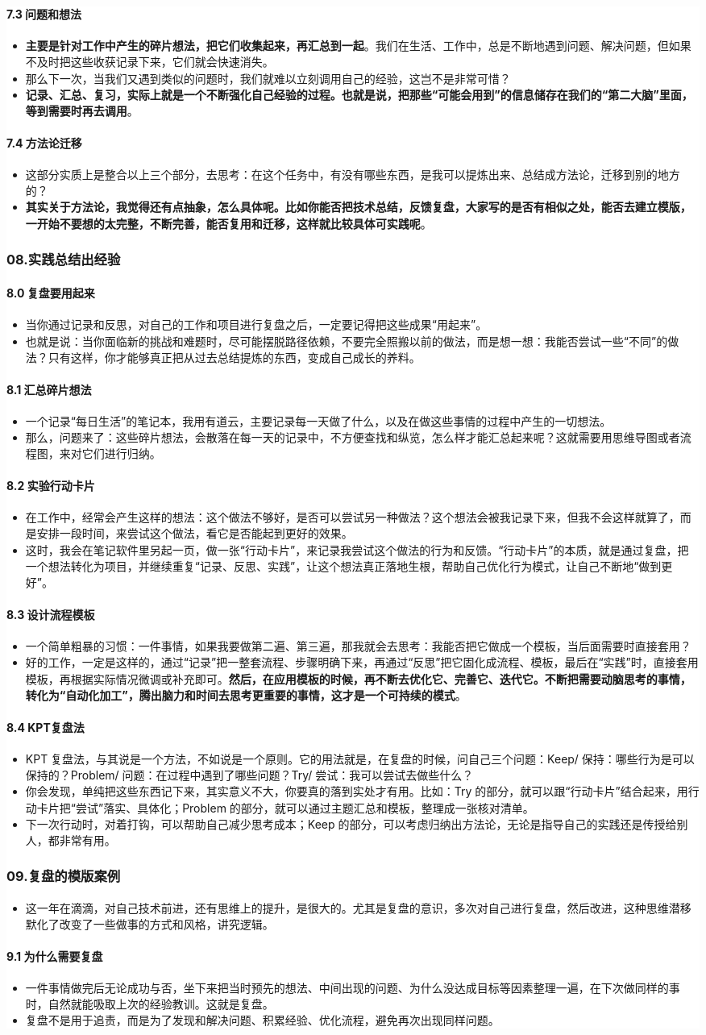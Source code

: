

#### 7.3 问题和想法
- **主要是针对工作中产生的碎片想法，把它们收集起来，再汇总到一起**。我们在生活、工作中，总是不断地遇到问题、解决问题，但如果不及时把这些收获记录下来，它们就会快速消失。
- 那么下一次，当我们又遇到类似的问题时，我们就难以立刻调用自己的经验，这岂不是非常可惜？
- **记录、汇总、复习，实际上就是一个不断强化自己经验的过程。也就是说，把那些“可能会用到”的信息储存在我们的“第二大脑”里面，等到需要时再去调用**。



#### 7.4 方法论迁移
- 这部分实质上是整合以上三个部分，去思考：在这个任务中，有没有哪些东西，是我可以提炼出来、总结成方法论，迁移到别的地方的？
- **其实关于方法论，我觉得还有点抽象，怎么具体呢。比如你能否把技术总结，反馈复盘，大家写的是否有相似之处，能否去建立模版，一开始不要想的太完整，不断完善，能否复用和迁移，这样就比较具体可实践呢**。




### 08.实践总结出经验
#### 8.0 复盘要用起来
- 当你通过记录和反思，对自己的工作和项目进行复盘之后，一定要记得把这些成果“用起来”。
- 也就是说：当你面临新的挑战和难题时，尽可能摆脱路径依赖，不要完全照搬以前的做法，而是想一想：我能否尝试一些“不同”的做法？只有这样，你才能够真正把从过去总结提炼的东西，变成自己成长的养料。


#### 8.1 汇总碎片想法
- 一个记录“每日生活”的笔记本，我用有道云，主要记录每一天做了什么，以及在做这些事情的过程中产生的一切想法。
- 那么，问题来了：这些碎片想法，会散落在每一天的记录中，不方便查找和纵览，怎么样才能汇总起来呢？这就需要用思维导图或者流程图，来对它们进行归纳。



#### 8.2 实验行动卡片
- 在工作中，经常会产生这样的想法：这个做法不够好，是否可以尝试另一种做法？这个想法会被我记录下来，但我不会这样就算了，而是安排一段时间，来尝试这个做法，看它是否能起到更好的效果。
- 这时，我会在笔记软件里另起一页，做一张“行动卡片”，来记录我尝试这个做法的行为和反馈。“行动卡片”的本质，就是通过复盘，把一个想法转化为项目，并继续重复“记录、反思、实践”，让这个想法真正落地生根，帮助自己优化行为模式，让自己不断地“做到更好”。



#### 8.3 设计流程模板
- 一个简单粗暴的习惯：一件事情，如果我要做第二遍、第三遍，那我就会去思考：我能否把它做成一个模板，当后面需要时直接套用？
- 好的工作，一定是这样的，通过“记录”把一整套流程、步骤明确下来，再通过“反思”把它固化成流程、模板，最后在“实践”时，直接套用模板，再根据实际情况微调或补充即可。**然后，在应用模板的时候，再不断去优化它、完善它、迭代它。不断把需要动脑思考的事情，转化为“自动化加工”，腾出脑力和时间去思考更重要的事情，这才是一个可持续的模式**。



#### 8.4 KPT复盘法
- KPT 复盘法，与其说是一个方法，不如说是一个原则。它的用法就是，在复盘的时候，问自己三个问题：Keep/ 保持：哪些行为是可以保持的？Problem/ 问题：在过程中遇到了哪些问题？Try/ 尝试：我可以尝试去做些什么？
- 你会发现，单纯把这些东西记下来，其实意义不大，你要真的落到实处才有用。比如：Try 的部分，就可以跟“行动卡片”结合起来，用行动卡片把“尝试”落实、具体化；Problem 的部分，就可以通过主题汇总和模板，整理成一张核对清单。
- 下一次行动时，对着打钩，可以帮助自己减少思考成本；Keep 的部分，可以考虑归纳出方法论，无论是指导自己的实践还是传授给别人，都非常有用。



### 09.复盘的模版案例
- 这一年在滴滴，对自己技术前进，还有思维上的提升，是很大的。尤其是复盘的意识，多次对自己进行复盘，然后改进，这种思维潜移默化了改变了一些做事的方式和风格，讲究逻辑。


#### 9.1 为什么需要复盘
- ⼀件事情做完后⽆论成功与否，坐下来把当时预先的想法、中间出现的问题、为什么没达成⽬标等因素整理⼀遍，在下次做同样的事时，⾃然就能吸取上次的经验教训。这就是复盘。
- 复盘不是⽤于追责，⽽是为了发现和解决问题、积累经验、优化流程，避免再次出现同样问题。
